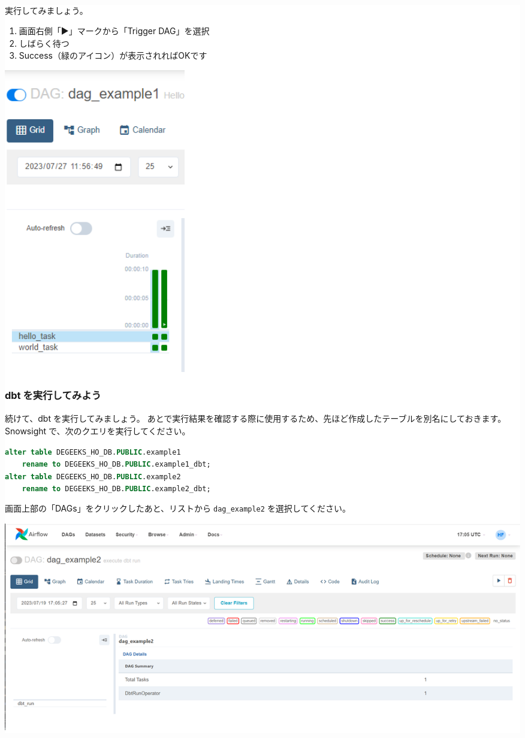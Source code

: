 実行してみましょう。

1. 画面右側「▶️」マークから「Trigger DAG」を選択
2. しばらく待つ
3. Success（緑のアイコン）が表示されればOKです

<img src="./img/airflow_example1_success.png" width=300>

### dbt を実行してみよう

続けて、dbt を実行してみましょう。
あとで実行結果を確認する際に使用するため、先ほど作成したテーブルを別名にしておきます。
Snowsight で、次のクエリを実行してください。

```sql
alter table DEGEEKS_HO_DB.PUBLIC.example1 
    rename to DEGEEKS_HO_DB.PUBLIC.example1_dbt;
alter table DEGEEKS_HO_DB.PUBLIC.example2 
    rename to DEGEEKS_HO_DB.PUBLIC.example2_dbt;
```

画面上部の「DAGs」をクリックしたあと、リストから `dag_example2` を選択してください。

<img src="./img/airflow_example2.png" width=1000>
